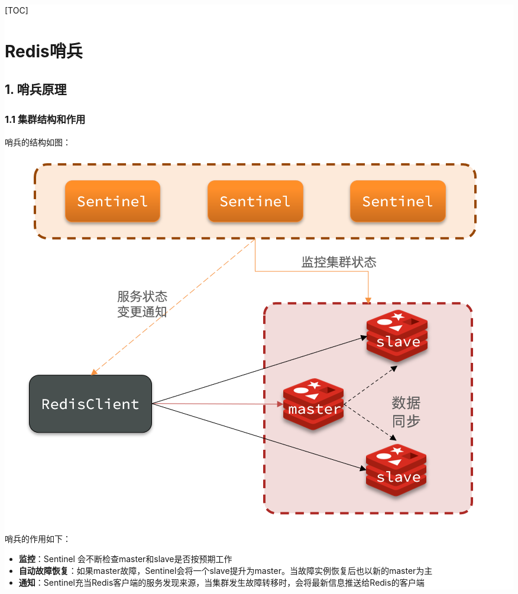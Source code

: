 [TOC]





# Redis哨兵



## 1. 哨兵原理

### 1.1 集群结构和作用

哨兵的结构如图：

![image-20210725154528072](30_redis哨兵/image-20210725154528072.png)

哨兵的作用如下：

- **监控**：Sentinel 会不断检查master和slave是否按预期工作
- **自动故障恢复**：如果master故障，Sentinel会将一个slave提升为master。当故障实例恢复后也以新的master为主
- **通知**：Sentinel充当Redis客户端的服务发现来源，当集群发生故障转移时，会将最新信息推送给Redis的客户端
